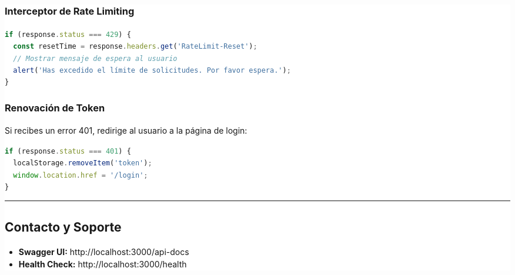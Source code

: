 ### Interceptor de Rate Limiting

```javascript
if (response.status === 429) {
  const resetTime = response.headers.get('RateLimit-Reset');
  // Mostrar mensaje de espera al usuario
  alert('Has excedido el límite de solicitudes. Por favor espera.');
}
```

### Renovación de Token

Si recibes un error 401, redirige al usuario a la página de login:

```javascript
if (response.status === 401) {
  localStorage.removeItem('token');
  window.location.href = '/login';
}
```

---

## Contacto y Soporte

- **Swagger UI:** http://localhost:3000/api-docs
- **Health Check:** http://localhost:3000/health
